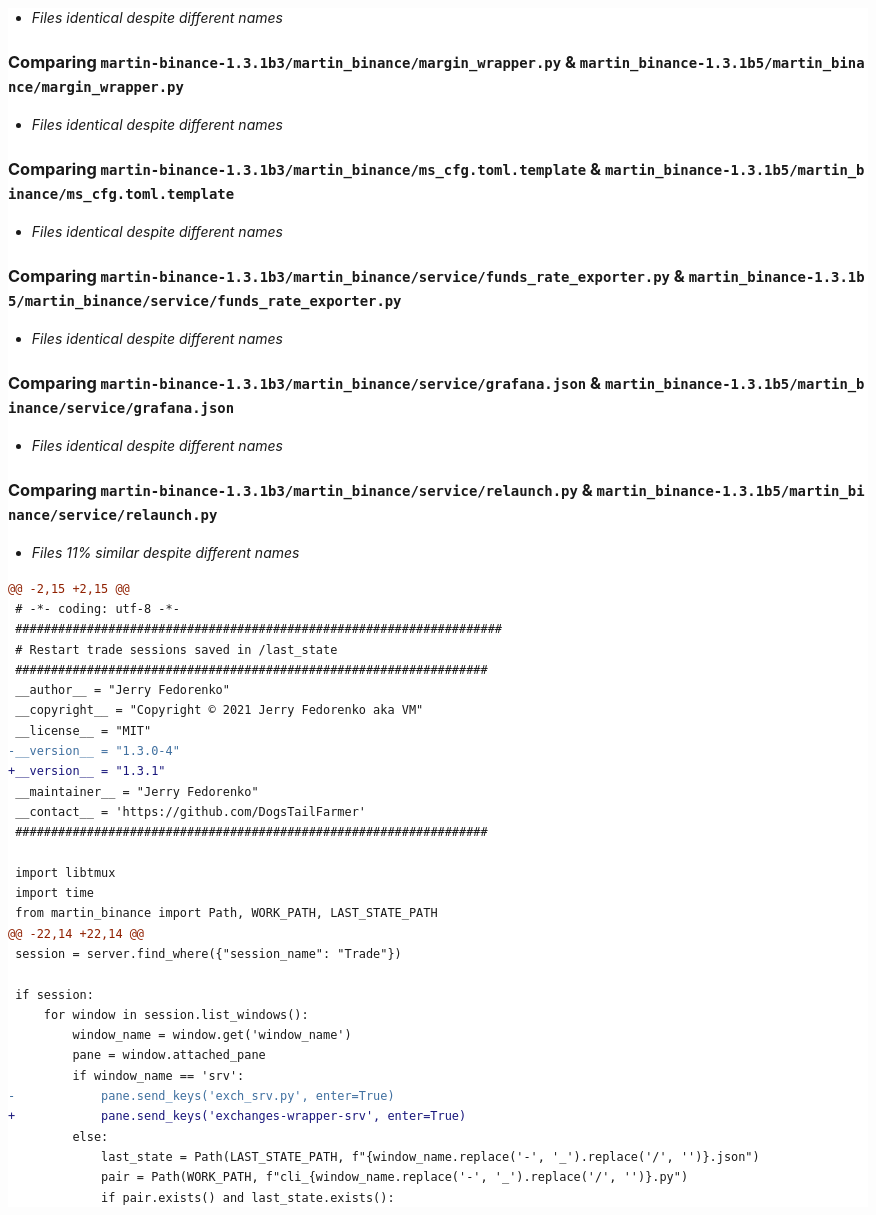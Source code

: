  * *Files identical despite different names*

### Comparing `martin-binance-1.3.1b3/martin_binance/margin_wrapper.py` & `martin_binance-1.3.1b5/martin_binance/margin_wrapper.py`

 * *Files identical despite different names*

### Comparing `martin-binance-1.3.1b3/martin_binance/ms_cfg.toml.template` & `martin_binance-1.3.1b5/martin_binance/ms_cfg.toml.template`

 * *Files identical despite different names*

### Comparing `martin-binance-1.3.1b3/martin_binance/service/funds_rate_exporter.py` & `martin_binance-1.3.1b5/martin_binance/service/funds_rate_exporter.py`

 * *Files identical despite different names*

### Comparing `martin-binance-1.3.1b3/martin_binance/service/grafana.json` & `martin_binance-1.3.1b5/martin_binance/service/grafana.json`

 * *Files identical despite different names*

### Comparing `martin-binance-1.3.1b3/martin_binance/service/relaunch.py` & `martin_binance-1.3.1b5/martin_binance/service/relaunch.py`

 * *Files 11% similar despite different names*

```diff
@@ -2,15 +2,15 @@
 # -*- coding: utf-8 -*-
 ####################################################################
 # Restart trade sessions saved in /last_state
 ##################################################################
 __author__ = "Jerry Fedorenko"
 __copyright__ = "Copyright © 2021 Jerry Fedorenko aka VM"
 __license__ = "MIT"
-__version__ = "1.3.0-4"
+__version__ = "1.3.1"
 __maintainer__ = "Jerry Fedorenko"
 __contact__ = 'https://github.com/DogsTailFarmer'
 ##################################################################
 
 import libtmux
 import time
 from martin_binance import Path, WORK_PATH, LAST_STATE_PATH
@@ -22,14 +22,14 @@
 session = server.find_where({"session_name": "Trade"})
 
 if session:
     for window in session.list_windows():
         window_name = window.get('window_name')
         pane = window.attached_pane
         if window_name == 'srv':
-            pane.send_keys('exch_srv.py', enter=True)
+            pane.send_keys('exchanges-wrapper-srv', enter=True)
         else:
             last_state = Path(LAST_STATE_PATH, f"{window_name.replace('-', '_').replace('/', '')}.json")
             pair = Path(WORK_PATH, f"cli_{window_name.replace('-', '_').replace('/', '')}.py")
             if pair.exists() and last_state.exists():
```